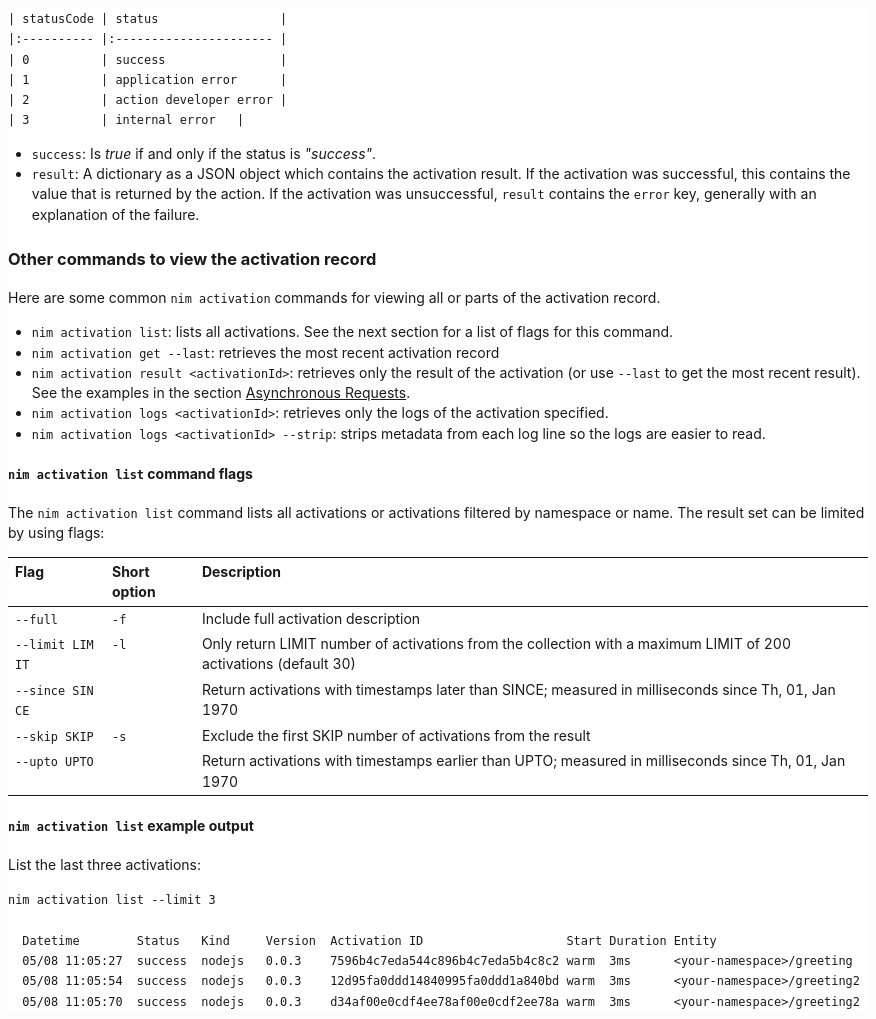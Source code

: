     | statusCode | status                 |
    |:---------- |:---------------------- |
    | 0          | success                |
    | 1          | application error      |
    | 2          | action developer error |
    | 3          | internal error   |
  - `success`: Is *true* if and only if the status is *"success"*.
  - `result`: A dictionary as a JSON object which contains the activation result. If the activation was successful, this contains the value that is returned by the action. If the activation was unsuccessful, `result` contains the `error` key, generally with an explanation of the failure.

### Other commands to view the activation record

Here are some common `nim activation` commands for viewing all or parts of the activation record.

- `nim activation list`: lists all activations. See the next section for a list of flags for this command.
- `nim activation get --last`: retrieves the most recent activation record
- `nim activation result <activationId>`: retrieves only the result of the activation (or use `--last` to get the most recent result). See the examples in the section [Asynchronous Requests](#asynchronous-requests).
- `nim activation logs <activationId>`: retrieves only the logs of the activation specified.
- `nim activation logs <activationId> --strip`: strips metadata from each log line so the logs are easier to read.

#### `nim activation list` command flags

The `nim activation list` command lists all activations or activations filtered by namespace or name. The result set can be limited by using flags:

| Flag | Short option | Description |
| :--------- | :--- | :------- |
| `--full` | `-f` | Include full activation description |
| `--limit LIMIT` | `-l` | Only return LIMIT number of activations from the collection with a maximum LIMIT of 200 activations (default 30) |
| `--since SINCE` | | Return activations with timestamps later than SINCE; measured in milliseconds since Th, 01, Jan 1970 |
| `--skip SKIP` | `-s` | Exclude the first SKIP number of activations from the result |
| `--upto UPTO` | | Return activations with timestamps earlier than UPTO; measured in milliseconds since Th, 01, Jan 1970 |

#### `nim activation list` example output

List the last three activations:

```
nim activation list --limit 3

  Datetime        Status   Kind     Version  Activation ID                    Start Duration Entity
  05/08 11:05:27  success  nodejs   0.0.3    7596b4c7eda544c896b4c7eda5b4c8c2 warm  3ms      <your-namespace>/greeting
  05/08 11:05:54  success  nodejs   0.0.3    12d95fa0ddd14840995fa0ddd1a840bd warm  3ms      <your-namespace>/greeting2
  05/08 11:05:70  success  nodejs   0.0.3    d34af00e0cdf4ee78af00e0cdf2ee78a warm  3ms      <your-namespace>/greeting2
```
